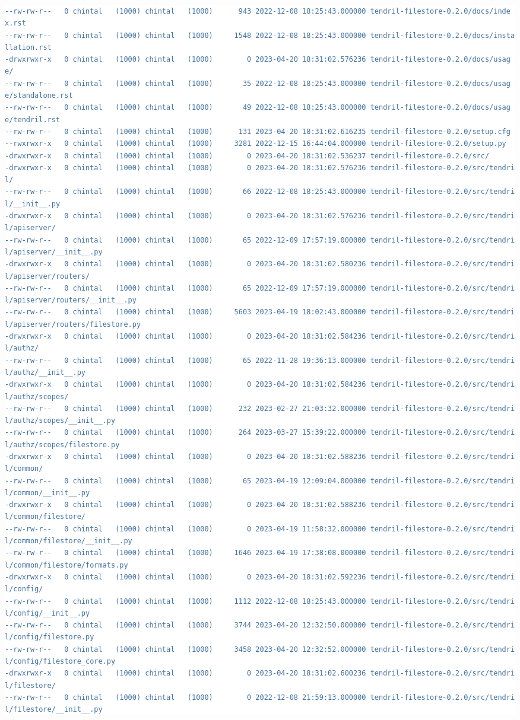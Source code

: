 ```diff
--rw-rw-r--   0 chintal   (1000) chintal   (1000)      943 2022-12-08 18:25:43.000000 tendril-filestore-0.2.0/docs/index.rst
--rw-rw-r--   0 chintal   (1000) chintal   (1000)     1548 2022-12-08 18:25:43.000000 tendril-filestore-0.2.0/docs/installation.rst
-drwxrwxr-x   0 chintal   (1000) chintal   (1000)        0 2023-04-20 18:31:02.576236 tendril-filestore-0.2.0/docs/usage/
--rw-rw-r--   0 chintal   (1000) chintal   (1000)       35 2022-12-08 18:25:43.000000 tendril-filestore-0.2.0/docs/usage/standalone.rst
--rw-rw-r--   0 chintal   (1000) chintal   (1000)       49 2022-12-08 18:25:43.000000 tendril-filestore-0.2.0/docs/usage/tendril.rst
--rw-rw-r--   0 chintal   (1000) chintal   (1000)      131 2023-04-20 18:31:02.616235 tendril-filestore-0.2.0/setup.cfg
--rwxrwxr-x   0 chintal   (1000) chintal   (1000)     3281 2022-12-15 16:44:04.000000 tendril-filestore-0.2.0/setup.py
-drwxrwxr-x   0 chintal   (1000) chintal   (1000)        0 2023-04-20 18:31:02.536237 tendril-filestore-0.2.0/src/
-drwxrwxr-x   0 chintal   (1000) chintal   (1000)        0 2023-04-20 18:31:02.576236 tendril-filestore-0.2.0/src/tendril/
--rw-rw-r--   0 chintal   (1000) chintal   (1000)       66 2022-12-08 18:25:43.000000 tendril-filestore-0.2.0/src/tendril/__init__.py
-drwxrwxr-x   0 chintal   (1000) chintal   (1000)        0 2023-04-20 18:31:02.576236 tendril-filestore-0.2.0/src/tendril/apiserver/
--rw-rw-r--   0 chintal   (1000) chintal   (1000)       65 2022-12-09 17:57:19.000000 tendril-filestore-0.2.0/src/tendril/apiserver/__init__.py
-drwxrwxr-x   0 chintal   (1000) chintal   (1000)        0 2023-04-20 18:31:02.580236 tendril-filestore-0.2.0/src/tendril/apiserver/routers/
--rw-rw-r--   0 chintal   (1000) chintal   (1000)       65 2022-12-09 17:57:19.000000 tendril-filestore-0.2.0/src/tendril/apiserver/routers/__init__.py
--rw-rw-r--   0 chintal   (1000) chintal   (1000)     5603 2023-04-19 18:02:43.000000 tendril-filestore-0.2.0/src/tendril/apiserver/routers/filestore.py
-drwxrwxr-x   0 chintal   (1000) chintal   (1000)        0 2023-04-20 18:31:02.584236 tendril-filestore-0.2.0/src/tendril/authz/
--rw-rw-r--   0 chintal   (1000) chintal   (1000)       65 2022-11-28 19:36:13.000000 tendril-filestore-0.2.0/src/tendril/authz/__init__.py
-drwxrwxr-x   0 chintal   (1000) chintal   (1000)        0 2023-04-20 18:31:02.584236 tendril-filestore-0.2.0/src/tendril/authz/scopes/
--rw-rw-r--   0 chintal   (1000) chintal   (1000)      232 2023-02-27 21:03:32.000000 tendril-filestore-0.2.0/src/tendril/authz/scopes/__init__.py
--rw-rw-r--   0 chintal   (1000) chintal   (1000)      264 2023-03-27 15:39:22.000000 tendril-filestore-0.2.0/src/tendril/authz/scopes/filestore.py
-drwxrwxr-x   0 chintal   (1000) chintal   (1000)        0 2023-04-20 18:31:02.588236 tendril-filestore-0.2.0/src/tendril/common/
--rw-rw-r--   0 chintal   (1000) chintal   (1000)       65 2023-04-19 12:09:04.000000 tendril-filestore-0.2.0/src/tendril/common/__init__.py
-drwxrwxr-x   0 chintal   (1000) chintal   (1000)        0 2023-04-20 18:31:02.588236 tendril-filestore-0.2.0/src/tendril/common/filestore/
--rw-rw-r--   0 chintal   (1000) chintal   (1000)        0 2023-04-19 11:58:32.000000 tendril-filestore-0.2.0/src/tendril/common/filestore/__init__.py
--rw-rw-r--   0 chintal   (1000) chintal   (1000)     1646 2023-04-19 17:38:08.000000 tendril-filestore-0.2.0/src/tendril/common/filestore/formats.py
-drwxrwxr-x   0 chintal   (1000) chintal   (1000)        0 2023-04-20 18:31:02.592236 tendril-filestore-0.2.0/src/tendril/config/
--rw-rw-r--   0 chintal   (1000) chintal   (1000)     1112 2022-12-08 18:25:43.000000 tendril-filestore-0.2.0/src/tendril/config/__init__.py
--rw-rw-r--   0 chintal   (1000) chintal   (1000)     3744 2023-04-20 12:32:50.000000 tendril-filestore-0.2.0/src/tendril/config/filestore.py
--rw-rw-r--   0 chintal   (1000) chintal   (1000)     3458 2023-04-20 12:32:52.000000 tendril-filestore-0.2.0/src/tendril/config/filestore_core.py
-drwxrwxr-x   0 chintal   (1000) chintal   (1000)        0 2023-04-20 18:31:02.600236 tendril-filestore-0.2.0/src/tendril/filestore/
--rw-rw-r--   0 chintal   (1000) chintal   (1000)        0 2022-12-08 21:59:13.000000 tendril-filestore-0.2.0/src/tendril/filestore/__init__.py
```